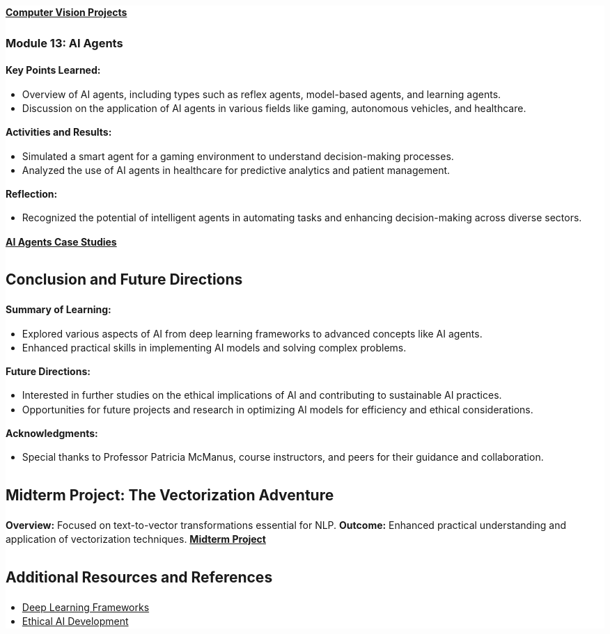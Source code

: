 **[Computer Vision Projects](https://github.com/Sittichai-nu/DL/tree/main/Module%2012%20-%20Computer%20Vision%20and%20Image%20Processing)**

### Module 13: AI Agents
**Key Points Learned:**
- Overview of AI agents, including types such as reflex agents, model-based agents, and learning agents.
- Discussion on the application of AI agents in various fields like gaming, autonomous vehicles, and healthcare.

**Activities and Results:**
- Simulated a smart agent for a gaming environment to understand decision-making processes.
- Analyzed the use of AI agents in healthcare for predictive analytics and patient management.

**Reflection:**
- Recognized the potential of intelligent agents in automating tasks and enhancing decision-making across diverse sectors.

**[AI Agents Case Studies](https://github.com/Sittichai-nu/DL/tree/main/Module%2013%20-%20AI%20Agents)**


## Conclusion and Future Directions
**Summary of Learning:**
- Explored various aspects of AI from deep learning frameworks to advanced concepts like AI agents.
- Enhanced practical skills in implementing AI models and solving complex problems.

**Future Directions:**
- Interested in further studies on the ethical implications of AI and contributing to sustainable AI practices.
- Opportunities for future projects and research in optimizing AI models for efficiency and ethical considerations.

**Acknowledgments:**
- Special thanks to Professor Patricia McManus, course instructors, and peers for their guidance and collaboration.

## Midterm Project: The Vectorization Adventure
**Overview:** Focused on text-to-vector transformations essential for NLP.
**Outcome:** Enhanced practical understanding and application of vectorization techniques.
**[Midterm Project](https://github.com/Sittichai-nu/DL/tree/main/Midterm%20Project%20The%20Vectorization%20Adventure)**

## Additional Resources and References
- [Deep Learning Frameworks](https://marutitech.com/top-8-deep-learning-frameworks/)
- [Ethical AI Development](https://hbr.org/2020/10/a-practical-guide-to-building-ethical-ai)
